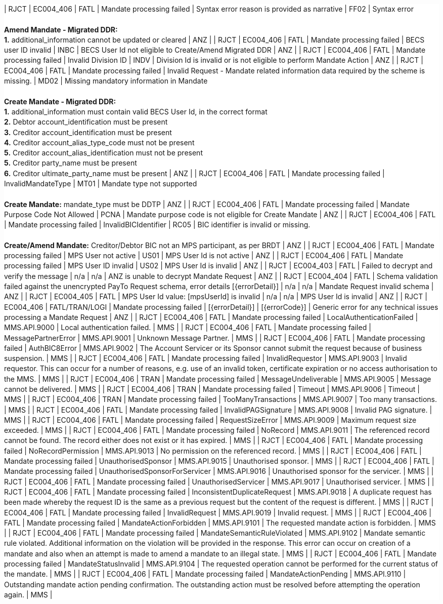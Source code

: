 | RJCT | EC004_406 | FATL | Mandate processing failed | Syntax error reason is provided as narrative | FF02 | Syntax error<br><br> **Amend Mandate - Migrated DDR:<br> 1.** additional_information cannot be updated or cleared | ANZ |
| RJCT | EC004_406 | FATL | Mandate processing failed | BECS user ID invalid | INBC | BECS User Id not eligible to Create/Amend Migrated DDR | ANZ |
| RJCT | EC004_406 | FATL | Mandate processing failed | Invalid Division ID | INDV | Division Id is invalid or is not eligible to perform Mandate Action | ANZ |
| RJCT | EC004_406 | FATL | Mandate processing failed | Invalid Request - Mandate related information data required by the scheme is missing. | MD02 | Missing mandatory information in Mandate<br><br> **Create Mandate - Migrated DDR:<br> 1.** additional_information must contain valid BECS User Id, in the correct format<br> **2.** Debtor account_identification must be present<br> **3.** Creditor account_identification must be present<br> **4.** Creditor account_alias_type_code must not be present<br> **5.** Creditor account_alias_identification must not be present<br> **5.** Creditor party_name must be present<br> **6.** Creditor ultimate_party_name must be present | ANZ |
| RJCT | EC004_406 | FATL | Mandate processing failed | InvalidMandateType | MT01 | Mandate type not supported<br><br>**Create Mandate:** mandate_type must be DDTP | ANZ |
| RJCT | EC004_406 | FATL | Mandate processing failed | Mandate Purpose Code Not Allowed | PCNA | Mandate purpose code is not eligible for Create Mandate  | ANZ |
| RJCT | EC004_406 | FATL | Mandate processing failed | InvalidBICIdentifier | RC05 | BIC identifier is invalid or missing.<br><br>**Create/Amend Mandate:** Creditor/Debtor BIC not an MPS participant, as per BRDT | ANZ |
| RJCT | EC004_406 | FATL | Mandate processing failed | MPS User not active | US01 | MPS User Id is not active | ANZ |
| RJCT | EC004_406 | FATL | Mandate processing failed | MPS User ID invalid | US02 | MPS User Id is invalid | ANZ |
| RJCT | EC004_403 | FATL | Failed to decrypt and verify the message | n/a | n/a | ANZ is unable to decrypt Mandate Request | ANZ |
| RJCT | EC004_404 | FATL | Schema validation failed against the unencrypted PayTo Request schema, error details [{errorDetail}] | n/a | n/a | Mandate Request invalid schema | ANZ |
| RJCT | EC004_405 | FATL | MPS User Id value: [mpsUserId] is invalid | n/a | n/a | MPS User Id is invalid | ANZ |
| RJCT | EC004_406 | FATL/TRAN/LOGI | Mandate processing failed | [{errorDetail}] | [{errorCode}] | Generic error for any technical issues processing a Mandate Request | ANZ |
| RJCT | EC004_406 | FATL | Mandate processing failed | LocalAuthenticationFailed | MMS.API.9000 | Local authentication failed. | MMS |
| RJCT | EC004_406 | FATL | Mandate processing failed | MessagePartnerError | MMS.API.9001 | Unknown Message Partner. | MMS |
| RJCT | EC004_406 | FATL | Mandate processing failed | AuthBIC8Error | MMS.API.9002 | The Account Servicer or its Sponsor cannot submit the request because of business suspension. | MMS |
| RJCT | EC004_406 | FATL | Mandate processing failed | InvalidRequestor | MMS.API.9003 | Invalid requestor. This can occur for a number of reasons, e.g. use of an invalid token, certificate expiration or no access authorisation to the MMS. | MMS |
| RJCT | EC004_406 | TRAN | Mandate processing failed | MessageUndeliverable | MMS.API.9005 | Message cannot be delivered. | MMS |
| RJCT | EC004_406 | TRAN | Mandate processing failed | Timeout | MMS.API.9006 | Timeout | MMS |
| RJCT | EC004_406 | TRAN | Mandate processing failed | TooManyTransactions | MMS.API.9007 | Too many transactions. | MMS |
| RJCT | EC004_406 | FATL | Mandate processing failed | InvalidPAGSignature | MMS.API.9008 | Invalid PAG signature. | MMS |
| RJCT | EC004_406 | FATL | Mandate processing failed | RequestSizeError | MMS.API.9009 | Maximum request size exceeded. | MMS |
| RJCT | EC004_406 | FATL | Mandate processing failed | NoRecord | MMS.API.9011 | The referenced record cannot be found. The record either does not exist or it has expired. | MMS |
| RJCT | EC004_406 | FATL | Mandate processing failed | NoRecordPermission | MMS.API.9013 | No permission on the referenced record. | MMS |
| RJCT | EC004_406 | FATL | Mandate processing failed | UnauthorisedSponsor | MMS.API.9015 | Unauthorised sponsor. | MMS |
| RJCT | EC004_406 | FATL | Mandate processing failed | UnauthorisedSponsorForServicer | MMS.API.9016 | Unauthorised sponsor for the servicer. | MMS |
| RJCT | EC004_406 | FATL | Mandate processing failed | UnauthorisedServicer | MMS.API.9017 | Unauthorised servicer. | MMS |
| RJCT | EC004_406 | FATL | Mandate processing failed | InconsistentDuplicateRequest | MMS.API.9018 | A duplicate request has been made whereby the request ID is the same as a previous request but the content of the request is different. | MMS |
| RJCT | EC004_406 | FATL | Mandate processing failed | InvalidRequest | MMS.API.9019 | Invalid request. | MMS |
| RJCT | EC004_406 | FATL | Mandate processing failed | MandateActionForbidden | MMS.API.9101 | The requested mandate action is forbidden. | MMS |
| RJCT | EC004_406 | FATL | Mandate processing failed | MandateSemanticRuleViolated | MMS.API.9102 | Mandate semantic rule violated. Additional information on the violation will be provided in the response. This error can occur on creation of a mandate and also when an attempt is made to amend a mandate to an illegal state. | MMS |
| RJCT | EC004_406 | FATL | Mandate processing failed | MandateStatusInvalid | MMS.API.9104 | The requested operation cannot be performed for the current status of the mandate. | MMS |
| RJCT | EC004_406 | FATL | Mandate processing failed | MandateActionPending | MMS.API.9110 | Outstanding mandate action pending confirmation. The outstanding action must be resolved before attempting the operation again. | MMS |